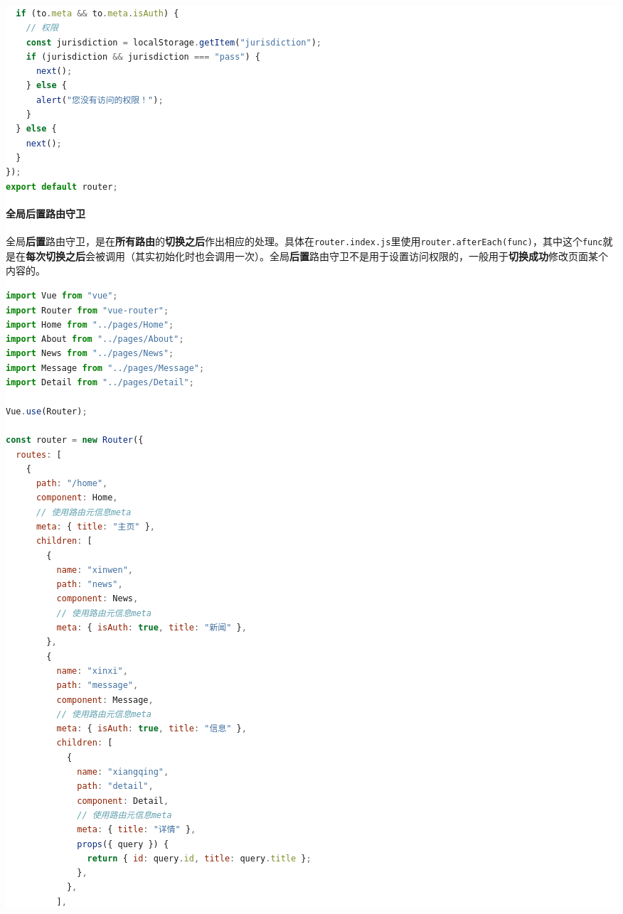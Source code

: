 ```js
  if (to.meta && to.meta.isAuth) {
    // 权限
    const jurisdiction = localStorage.getItem("jurisdiction");
    if (jurisdiction && jurisdiction === "pass") {
      next();
    } else {
      alert("您没有访问的权限！");
    }
  } else {
    next();
  }
});
export default router;
```

#### 全局后置路由守卫

全局**后置**路由守卫，是在**所有路由**的**切换之后**作出相应的处理。具体在`router.index.js`里使用`router.afterEach(func)`，其中这个`func`就是在**每次切换之后**会被调用（其实初始化时也会调用一次）。全局**后置**路由守卫不是用于设置访问权限的，一般用于**切换成功**修改页面某个内容的。

```js
import Vue from "vue";
import Router from "vue-router";
import Home from "../pages/Home";
import About from "../pages/About";
import News from "../pages/News";
import Message from "../pages/Message";
import Detail from "../pages/Detail";

Vue.use(Router);

const router = new Router({
  routes: [
    {
      path: "/home",
      component: Home,
      // 使用路由元信息meta
      meta: { title: "主页" },
      children: [
        {
          name: "xinwen",
          path: "news",
          component: News,
          // 使用路由元信息meta
          meta: { isAuth: true, title: "新闻" },
        },
        {
          name: "xinxi",
          path: "message",
          component: Message,
          // 使用路由元信息meta
          meta: { isAuth: true, title: "信息" },
          children: [
            {
              name: "xiangqing",
              path: "detail",
              component: Detail,
              // 使用路由元信息meta
              meta: { title: "详情" },
              props({ query }) {
                return { id: query.id, title: query.title };
              },
            },
          ],
```